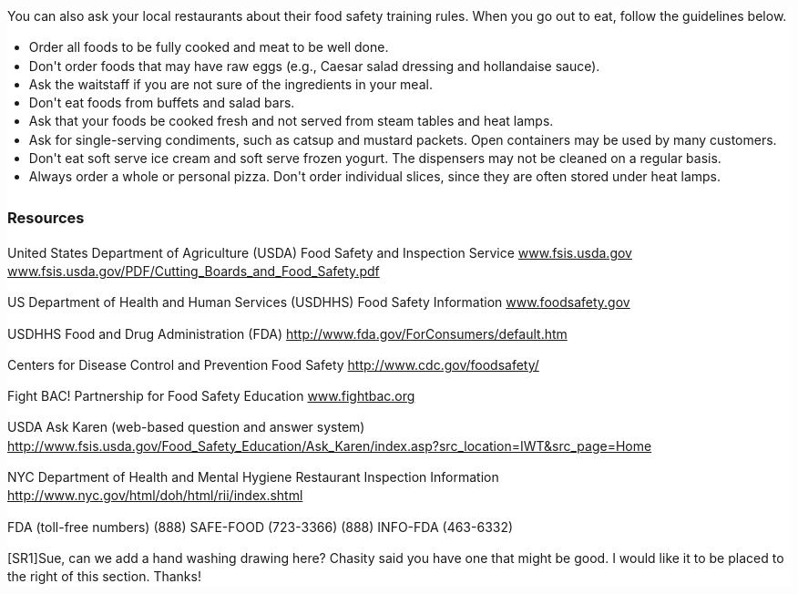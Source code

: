 You can also ask your local restaurants about their food safety training rules. When you go out to eat, follow the guidelines below.

* Order all foods to be fully cooked and meat to be well done.
* Don't order foods that may have raw eggs (e.g., Caesar salad dressing and hollandaise sauce).
* Ask the waitstaff if you are not sure of the ingredients in your meal.
* Don't eat foods from buffets and salad bars.
* Ask that your foods be cooked fresh and not served from steam tables and heat lamps.
* Ask for single-serving condiments, such as catsup and mustard packets. Open containers may be used by many customers.
* Don't eat soft serve ice cream and soft serve frozen yogurt. The dispensers may not be cleaned on a regular basis.
* Always order a whole or personal pizza. Don't order individual slices, since they are often stored under heat lamps.

### Resources

United States Department of Agriculture (USDA) Food Safety and Inspection Service
www.fsis.usda.gov
www.fsis.usda.gov/PDF/Cutting_Boards_and_Food_Safety.pdf

US Department of Health and Human Services (USDHHS) Food Safety Information
www.foodsafety.gov

USDHHS Food and Drug Administration (FDA)
http://www.fda.gov/ForConsumers/default.htm

Centers for Disease Control and Prevention Food Safety
http://www.cdc.gov/foodsafety/

Fight BAC! Partnership for Food Safety Education
www.fightbac.org

USDA Ask Karen (web-based question and answer system)
http://www.fsis.usda.gov/Food_Safety_Education/Ask_Karen/index.asp?src_location=IWT&src_page=Home

NYC Department of Health and Mental Hygiene Restaurant Inspection Information
http://www.nyc.gov/html/doh/html/rii/index.shtml

FDA (toll-free numbers) 
(888) SAFE-FOOD (723-3366)
(888) INFO-FDA (463-6332)

[SR1]Sue, can we add a hand washing drawing here? Chasity said you have one that might be good. I would like it to be placed to the right of this section. Thanks!
